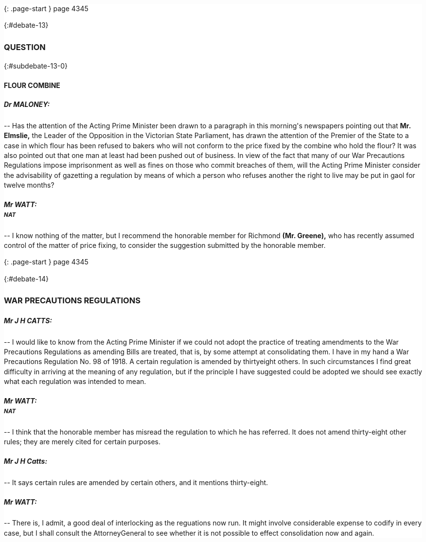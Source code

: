 {: .page-start }
page 4345

{:#debate-13}
### QUESTION

{:#subdebate-13-0}
#### FLOUR COMBINE

##### Dr MALONEY:

-- Has the attention of the Acting Prime Minister been drawn to a paragraph in this morning's newspapers pointing out that  **Mr. Elmslie,**  the Leader of the Opposition in the Victorian State Parliament, has drawn the attention of the Premier of the State to a case in which flour has been refused to bakers who will not conform to the price fixed by the combine who hold the flour? It was also pointed out that one man at least had been pushed out of business. In view of the fact that many of our War Precautions Regulations impose imprisonment as well as fines on those who commit breaches of them, will the Acting Prime Minister consider the advisability of gazetting a regulation by means of which a person who refuses another the right to live may be put in gaol for twelve months? 

##### Mr WATT:<br><small class="text-muted">NAT</small>

-- I know nothing of the matter, but I recommend the honorable member for Richmond  **(Mr. Greene),**  who has recently assumed control of the matter of price fixing, to consider the suggestion submitted by the honorable member. 

{: .page-start }
page 4345

{:#debate-14}
### WAR PRECAUTIONS REGULATIONS

##### Mr J H CATTS:

-- I would like to know from the Acting Prime Minister if we could not adopt the practice of treating amendments to the War Precautions Regulations as amending Bills are treated, that is, by some attempt at consolidating them. I have in my hand a War Precautions Regulation No. 98 of 1918.  A  certain regulation is amended by thirtyeight others. In such circumstances  I  find great difficulty in arriving at the meaning of any regulation, but if the principle  I  have suggested could be adopted we should see exactly what each regulation was intended to mean. 

##### Mr WATT:<br><small class="text-muted">NAT</small>

-- I think that the honorable member has misread the regulation to which he has referred. It does not amend thirty-eight other rules; they are merely cited for certain purposes. 

##### Mr J H Catts:

--  It says certain rules are amended by certain others, and it mentions thirty-eight. 

##### Mr WATT:

-- There is, I admit, a good deal of interlocking as the reguations now run. It might involve considerable expense to codify in every case, but I shall consult the AttorneyGeneral to see whether it is not possible to effect consolidation now and again. 
